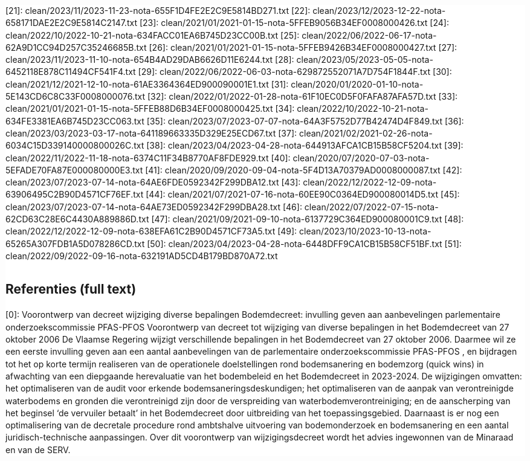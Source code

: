 \[21\]: clean/2023/11/2023-11-23-nota-655F1D4FE2E2C9E5814BD271.txt
\[22\]: clean/2023/12/2023-12-22-nota-658171DAE2E2C9E5814C2147.txt
\[23\]: clean/2021/01/2021-01-15-nota-5FFEB9056B34EF0008000426.txt
\[24\]: clean/2022/10/2022-10-21-nota-634FACC01EA6B745D23CC00B.txt
\[25\]: clean/2022/06/2022-06-17-nota-62A9D1CC94D257C35246685B.txt
\[26\]: clean/2021/01/2021-01-15-nota-5FFEB9426B34EF0008000427.txt
\[27\]: clean/2023/11/2023-11-10-nota-654B4AD29DAB6626D11E6244.txt
\[28\]: clean/2023/05/2023-05-05-nota-6452118E878C11494CF541F4.txt
\[29\]: clean/2022/06/2022-06-03-nota-629872552071A7D754F1844F.txt
\[30\]: clean/2021/12/2021-12-10-nota-61AE3364364ED900090001E1.txt
\[31\]: clean/2020/01/2020-01-10-nota-5E143CD6C8C33F0008000076.txt
\[32\]: clean/2022/01/2022-01-28-nota-61F10EC0D5F0FAFA87AFA57D.txt
\[33\]: clean/2021/01/2021-01-15-nota-5FFEB88D6B34EF0008000425.txt
\[34\]: clean/2022/10/2022-10-21-nota-634FE3381EA6B745D23CC063.txt
\[35\]: clean/2023/07/2023-07-07-nota-64A3F5752D77B42474D4F849.txt
\[36\]: clean/2023/03/2023-03-17-nota-641189663335D329E25ECD67.txt
\[37\]: clean/2021/02/2021-02-26-nota-6034C15D339140000800026C.txt
\[38\]: clean/2023/04/2023-04-28-nota-644913AFCA1CB15B58CF5204.txt
\[39\]: clean/2022/11/2022-11-18-nota-6374C11F34B8770AF8FDE929.txt
\[40\]: clean/2020/07/2020-07-03-nota-5EFADE70FA87E000080000E3.txt
\[41\]: clean/2020/09/2020-09-04-nota-5F4D13A70379AD0008000087.txt
\[42\]: clean/2023/07/2023-07-14-nota-64AE6FDE0592342F299DBA12.txt
\[43\]: clean/2022/12/2022-12-09-nota-63906495C2B90D4571CF76EF.txt
\[44\]: clean/2021/07/2021-07-16-nota-60EE90C0364ED900080014D5.txt
\[45\]: clean/2023/07/2023-07-14-nota-64AE73ED0592342F299DBA28.txt
\[46\]: clean/2022/07/2022-07-15-nota-62CD63C28E6C4430A889886D.txt
\[47\]: clean/2021/09/2021-09-10-nota-6137729C364ED900080001C9.txt
\[48\]: clean/2022/12/2022-12-09-nota-638EFA61C2B90D4571CF73A5.txt
\[49\]: clean/2023/10/2023-10-13-nota-65265A307FDB1A5D078286CD.txt
\[50\]: clean/2023/04/2023-04-28-nota-6448DFF9CA1CB15B58CF51BF.txt
\[51\]: clean/2022/09/2022-09-16-nota-632191AD5CD4B179BD870A72.txt


## Referenties (full text)

\[0\]: Voorontwerp van decreet wijziging diverse bepalingen Bodemdecreet: invulling geven aan aanbevelingen parlementaire onderzoekscommissie PFAS-PFOS Voorontwerp van decreet tot wijziging van diverse bepalingen in het Bodemdecreet van 27 oktober 2006  De Vlaamse Regering wijzigt verschillende bepalingen in het Bodemdecreet van 27 oktober 2006. Daarmee wil ze een eerste invulling geven aan een aantal aanbevelingen van de parlementaire onderzoekscommissie PFAS-PFOS , en bijdragen tot het op korte termijn realiseren van de operationele doelstellingen rond bodemsanering en bodemzorg (quick wins) in afwachting van een diepgaande herevaluatie van het bodembeleid en het Bodemdecreet in 2023-2024. De wijzigingen omvatten: het optimaliseren van de audit voor erkende bodemsaneringsdeskundigen; het optimaliseren van de aanpak van verontreinigde waterbodems en gronden die verontreinigd zijn door de verspreiding van waterbodemverontreiniging; en de aanscherping van het beginsel ‘de vervuiler betaalt’ in het Bodemdecreet door uitbreiding van het toepassingsgebied. Daarnaast is er nog een optimalisering van de decretale procedure rond ambtshalve uitvoering van bodemonderzoek en bodemsanering en een aantal juridisch-technische aanpassingen. Over dit voorontwerp van wijzigingsdecreet wordt het advies ingewonnen van de Minaraad en van de SERV.
